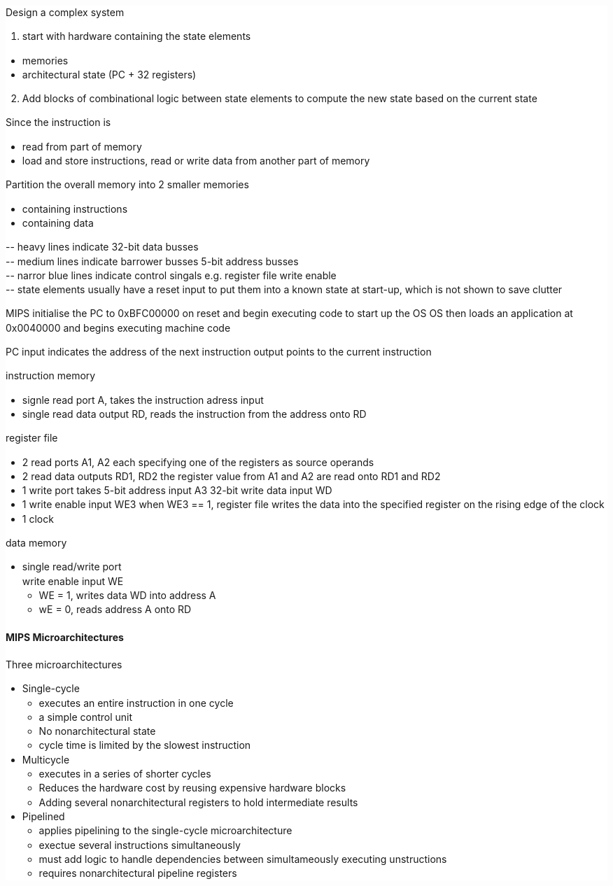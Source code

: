 Design a complex system
1. start with hardware containing the state elements   
  * memories 
  * architectural state (PC + 32 registers)
2. Add blocks of combinational logic between state elements to compute the new state based on the current state 

Since the instruction is   
* read from part of memory
* load and store instructions, read or write data from another part of memory

Partition the overall memory into 2 smaller memories  
* containing instructions  
* containing data  

-- heavy lines indicate 32-bit data busses  
-- medium lines indicate barrower busses 5-bit address busses  
-- narror blue lines indicate control singals
e.g. register file write enable  
-- state elements usually have a reset input to put them into a  known state at start-up, which is not shown to save clutter  

MIPS initialise the PC to 0xBFC00000 on reset  and begin executing code to start up the OS
OS then loads an application at 0x0040000  and begins executing machine code

PC input indicates the address of the next instruction 
   output points to the current instruction

instruction memory
*  signle read port A, takes the instruction adress input
*  single read data output RD, reads the instruction from the address onto RD
  
register file
* 2 read ports A1, A2
  each specifying one of the registers as source operands
* 2 read data outputs RD1, RD2
  the register value from A1 and A2 are read onto RD1 and RD2
* 1 write port 
  takes 5-bit address input A3
  32-bit write data input WD
* 1 write enable input WE3
  when WE3 == 1, register file writes the data  into the specified register on the rising edge of the clock 
* 1 clock
  
data memory   
* single read/write port  
  write enable input WE  
  * WE = 1, writes data WD into address A 
  * wE = 0, reads address A onto RD 
  
#### MIPS Microarchitectures
Three microarchitectures
* Single-cycle  
  * executes an entire instruction in one cycle
  * a simple control unit  
  * No nonarchitectural state
  * cycle time is limited by the slowest instruction
* Multicycle
  * executes in a series of shorter cycles
  * Reduces the hardware cost by reusing expensive hardware blocks
  * Adding several nonarchitectural registers to hold intermediate results
* Pipelined
  * applies pipelining to the single-cycle microarchitecture
  * exectue several instructions simultaneously
  * must add logic to handle dependencies between simultameously executing unstructions 
  * requires nonarchitectural pipeline registers
